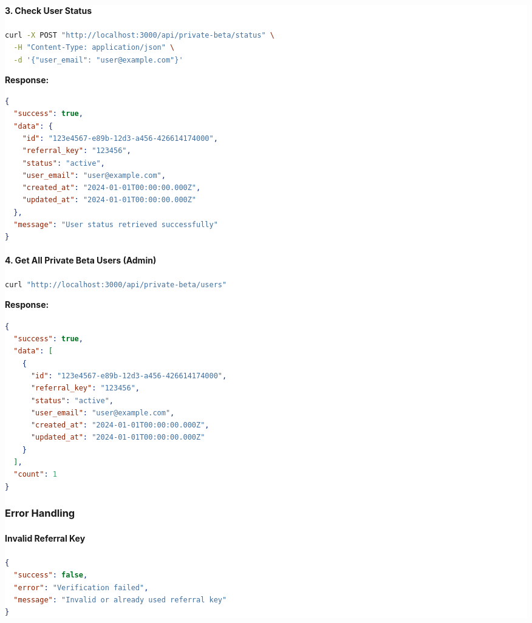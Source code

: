 #### 3. Check User Status
```bash
curl -X POST "http://localhost:3000/api/private-beta/status" \
  -H "Content-Type: application/json" \
  -d '{"user_email": "user@example.com"}'
```

**Response:**
```json
{
  "success": true,
  "data": {
    "id": "123e4567-e89b-12d3-a456-426614174000",
    "referral_key": "123456",
    "status": "active",
    "user_email": "user@example.com",
    "created_at": "2024-01-01T00:00:00.000Z",
    "updated_at": "2024-01-01T00:00:00.000Z"
  },
  "message": "User status retrieved successfully"
}
```

#### 4. Get All Private Beta Users (Admin)
```bash
curl "http://localhost:3000/api/private-beta/users"
```

**Response:**
```json
{
  "success": true,
  "data": [
    {
      "id": "123e4567-e89b-12d3-a456-426614174000",
      "referral_key": "123456",
      "status": "active",
      "user_email": "user@example.com",
      "created_at": "2024-01-01T00:00:00.000Z",
      "updated_at": "2024-01-01T00:00:00.000Z"
    }
  ],
  "count": 1
}
```

### Error Handling

#### Invalid Referral Key
```json
{
  "success": false,
  "error": "Verification failed",
  "message": "Invalid or already used referral key"
}
```
